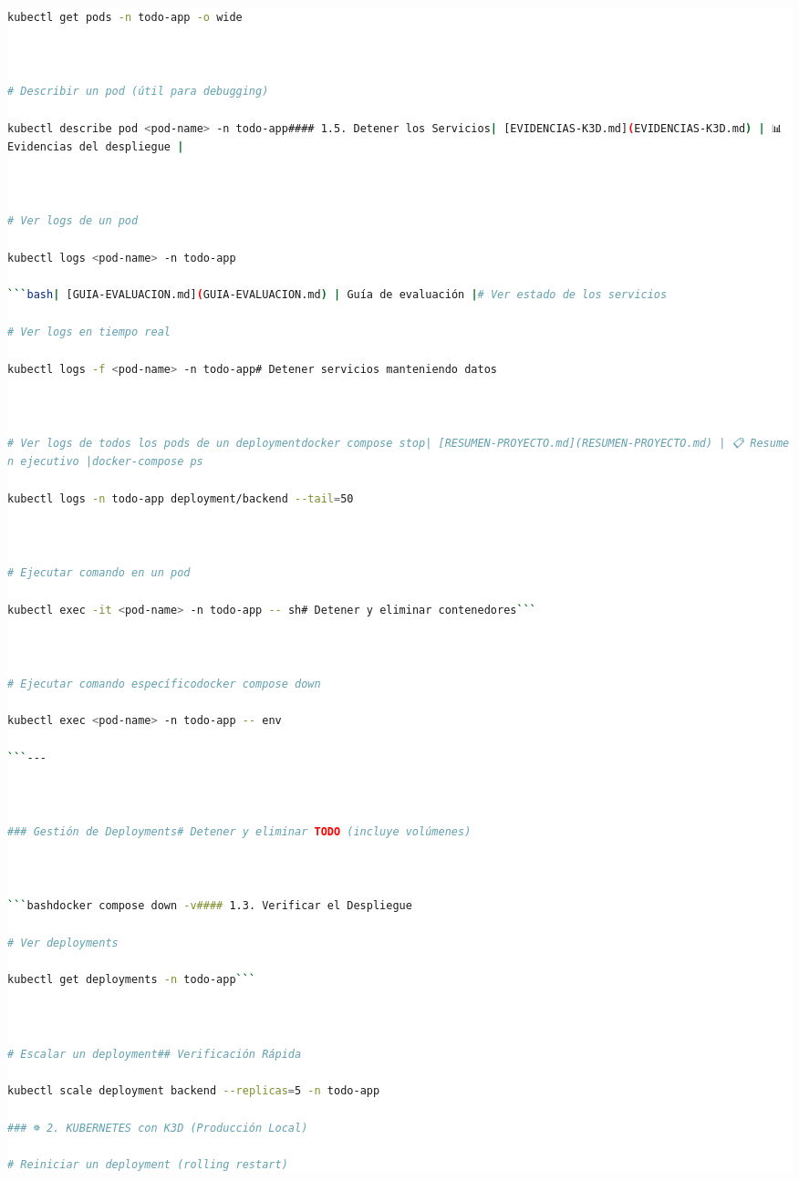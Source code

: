 ```bash
kubectl get pods -n todo-app -o wide



# Describir un pod (útil para debugging)

kubectl describe pod <pod-name> -n todo-app#### 1.5. Detener los Servicios| [EVIDENCIAS-K3D.md](EVIDENCIAS-K3D.md) | 📊 Evidencias del despliegue |



# Ver logs de un pod

kubectl logs <pod-name> -n todo-app

```bash| [GUIA-EVALUACION.md](GUIA-EVALUACION.md) | Guía de evaluación |# Ver estado de los servicios

# Ver logs en tiempo real

kubectl logs -f <pod-name> -n todo-app# Detener servicios manteniendo datos



# Ver logs de todos los pods de un deploymentdocker compose stop| [RESUMEN-PROYECTO.md](RESUMEN-PROYECTO.md) | 📋 Resumen ejecutivo |docker-compose ps

kubectl logs -n todo-app deployment/backend --tail=50



# Ejecutar comando en un pod

kubectl exec -it <pod-name> -n todo-app -- sh# Detener y eliminar contenedores```



# Ejecutar comando específicodocker compose down

kubectl exec <pod-name> -n todo-app -- env

```---



### Gestión de Deployments# Detener y eliminar TODO (incluye volúmenes)



```bashdocker compose down -v#### 1.3. Verificar el Despliegue

# Ver deployments

kubectl get deployments -n todo-app```



# Escalar un deployment## Verificación Rápida

kubectl scale deployment backend --replicas=5 -n todo-app

### ☸️ 2. KUBERNETES con K3D (Producción Local)

# Reiniciar un deployment (rolling restart)
```